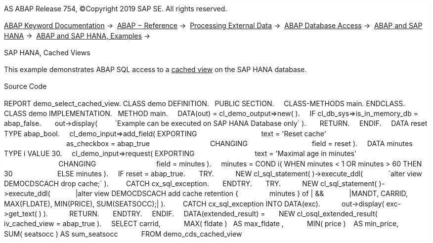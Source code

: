 AS ABAP Release 754, ©Copyright 2019 SAP SE. All rights reserved.

[ABAP Keyword Documentation](javascript:call_link\('abenabap.htm'\)) →  [ABAP − Reference](javascript:call_link\('abenabap_reference.htm'\)) →  [Processing External Data](javascript:call_link\('abenabap_language_external_data.htm'\)) →  [ABAP Database Access](javascript:call_link\('abenabap_sql.htm'\)) →  [ABAP and SAP HANA](javascript:call_link\('abenabap_hana.htm'\)) →  [ABAP and SAP HANA, Examples](javascript:call_link\('abenabap_and_hana_abexas.htm'\)) → 

SAP HANA, Cached Views

This example demonstrates ABAP SQL access to a [cached view](javascript:call_link\('abenhana_cached_views.htm'\)) on the SAP HANA database.

Source Code

REPORT demo\_select\_cached\_view.
CLASS demo DEFINITION.
  PUBLIC SECTION.
    CLASS-METHODS main.
ENDCLASS.
CLASS demo IMPLEMENTATION.
  METHOD main.
    DATA(out) = cl\_demo\_output=>new( ).
    IF cl\_db\_sys=>is\_in\_memory\_db = abap\_false.
      out->display(
        \`Example can be executed on SAP HANA Database only\` ).
      RETURN.
    ENDIF.
    DATA reset TYPE abap\_bool.
    cl\_demo\_input=>add\_field( EXPORTING
                                text = 'Reset cache'
                                as\_checkbox = abap\_true
                              CHANGING
                                field = reset ).
    DATA minutes TYPE i VALUE 30.
    cl\_demo\_input=>request( EXPORTING
                              text = 'Maximal age in minutes'
                            CHANGING
                              field = minutes ).
    minutes = COND i( WHEN minutes < 1 OR minutes > 60 THEN 30
                      ELSE minutes ).
    IF reset = abap\_true.
      TRY.
          NEW cl\_sql\_statement( )->execute\_ddl(
            \`alter view DEMOCDSCACH drop cache;\` ).
        CATCH cx\_sql\_exception.
      ENDTRY.
      TRY.
          NEW cl\_sql\_statement( )->execute\_ddl(
            |alter view DEMOCDSCACH add cache retention {
               minutes } of | &&
            |MANDT, CARRID, MAX(FLDATE), MIN(PRICE), SUM(SEATSOCC);| ).
        CATCH cx\_sql\_exception INTO DATA(exc).
          out->display( exc->get\_text( ) ).
          RETURN.
      ENDTRY.
    ENDIF.
    DATA(extended\_result) =
      NEW cl\_osql\_extended\_result( iv\_cached\_view = abap\_true ).
    SELECT carrid,
           MAX( fldate )   AS max\_fldate ,
           MIN( price )    AS min\_price,
           SUM( seatsocc ) AS sum\_seatsocc
           FROM demo\_cds\_cached\_view